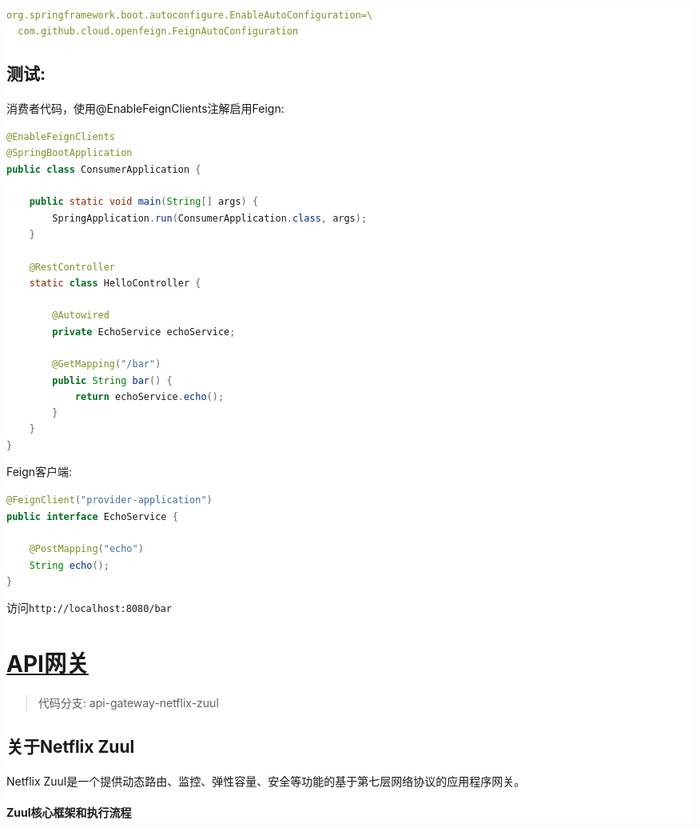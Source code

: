 ```yaml
org.springframework.boot.autoconfigure.EnableAutoConfiguration=\
  com.github.cloud.openfeign.FeignAutoConfiguration
```

## 测试:

消费者代码，使用@EnableFeignClients注解启用Feign:

```java
@EnableFeignClients
@SpringBootApplication
public class ConsumerApplication {

    public static void main(String[] args) {
        SpringApplication.run(ConsumerApplication.class, args);
    }

    @RestController
    static class HelloController {

        @Autowired
        private EchoService echoService;

        @GetMapping("/bar")
        public String bar() {
            return echoService.echo();
        }
    }
}
```

Feign客户端:

```java
@FeignClient("provider-application")
public interface EchoService {

    @PostMapping("echo")
    String echo();
}
```

访问```http://localhost:8080/bar```

# [API网关](#API网关)
> 代码分支: api-gateway-netflix-zuul

## 关于Netflix Zuul

Netflix Zuul是一个提供动态路由、监控、弹性容量、安全等功能的基于第七层网络协议的应用程序网关。

#### Zuul核心框架和执行流程
